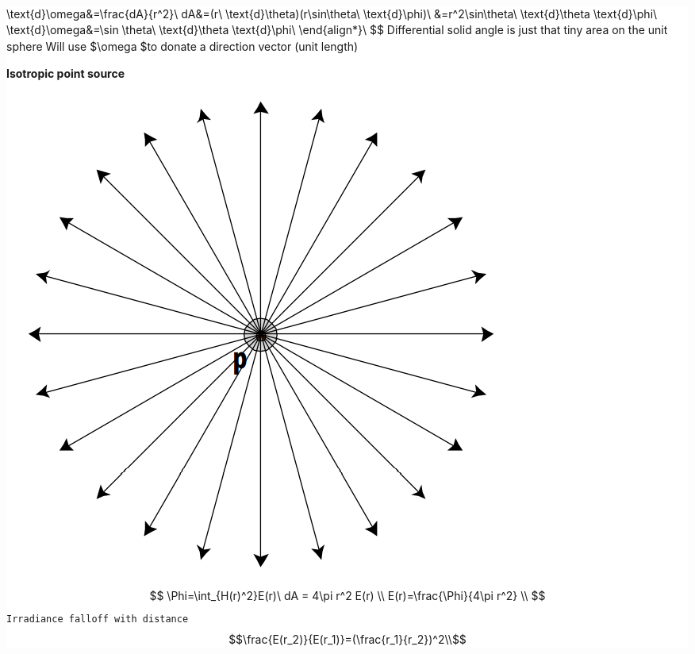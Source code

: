 \text{d}\omega&=\frac{dA}{r^2}\\
dA&=(r\ \text{d}\theta)(r\sin\theta\ \text{d}\phi)\\
  &=r^2\sin\theta\ \text{d}\theta \text{d}\phi\\
\text{d}\omega&=\sin \theta\ \text{d}\theta \text{d}\phi\\
\end{align*}\\
$$
Differential solid angle is just that tiny area on the unit sphere 
Will use $\omega $to donate a direction vector (unit length)


**Isotropic point source**

![](./Image/Isotropic_point_source.png)
$$
\Phi=\int_{H(r)^2}E(r)\ dA = 4\pi r^2 E(r) \\
E(r)=\frac{\Phi}{4\pi r^2} \\
$$
`Irradiance falloff with distance`
$$\frac{E(r_2)}{E(r_1)}=(\frac{r_1}{r_2})^2\\$$